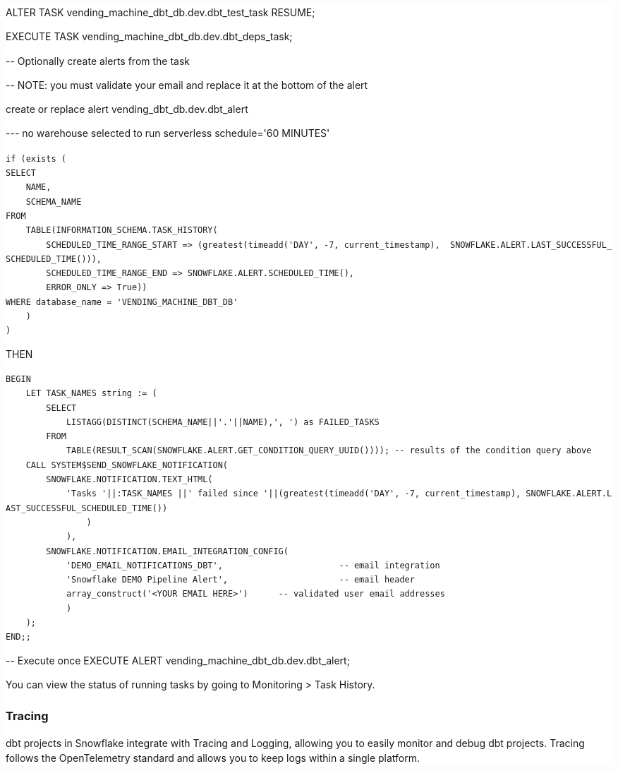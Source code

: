 ALTER TASK vending_machine_dbt_db.dev.dbt_test_task RESUME;

EXECUTE TASK vending_machine_dbt_db.dev.dbt_deps_task;

-- Optionally create alerts from the task

-- NOTE: you must validate your email and replace it at the bottom of the alert

create or replace alert vending_dbt_db.dev.dbt_alert

--- no warehouse selected to run serverless
schedule='60 MINUTES'

    if (exists (
    SELECT 
        NAME,
        SCHEMA_NAME
    FROM 
        TABLE(INFORMATION_SCHEMA.TASK_HISTORY(
            SCHEDULED_TIME_RANGE_START => (greatest(timeadd('DAY', -7, current_timestamp),  SNOWFLAKE.ALERT.LAST_SUCCESSFUL_SCHEDULED_TIME())),
            SCHEDULED_TIME_RANGE_END => SNOWFLAKE.ALERT.SCHEDULED_TIME(),
            ERROR_ONLY => True)) 
    WHERE database_name = 'VENDING_MACHINE_DBT_DB'
        )
    ) 
    
THEN

    BEGIN
        LET TASK_NAMES string := (
            SELECT
                LISTAGG(DISTINCT(SCHEMA_NAME||'.'||NAME),', ') as FAILED_TASKS
            FROM 
                TABLE(RESULT_SCAN(SNOWFLAKE.ALERT.GET_CONDITION_QUERY_UUID()))); -- results of the condition query above
        CALL SYSTEM$SEND_SNOWFLAKE_NOTIFICATION(
            SNOWFLAKE.NOTIFICATION.TEXT_HTML(
                'Tasks '||:TASK_NAMES ||' failed since '||(greatest(timeadd('DAY', -7, current_timestamp), SNOWFLAKE.ALERT.LAST_SUCCESSFUL_SCHEDULED_TIME())
                    )
                ),
            SNOWFLAKE.NOTIFICATION.EMAIL_INTEGRATION_CONFIG(
                'DEMO_EMAIL_NOTIFICATIONS_DBT',                       -- email integration
                'Snowflake DEMO Pipeline Alert',                      -- email header
                array_construct('<YOUR EMAIL HERE>')      -- validated user email addresses
                )      
        );
    END;;

-- Execute once
EXECUTE ALERT vending_machine_dbt_db.dev.dbt_alert;

You can view the status of running tasks by going to Monitoring > Task History.

### Tracing
dbt projects in Snowflake integrate with Tracing and Logging, allowing you to easily monitor and debug dbt projects. Tracing follows the OpenTelemetry standard and allows you to keep logs within a single platform.
